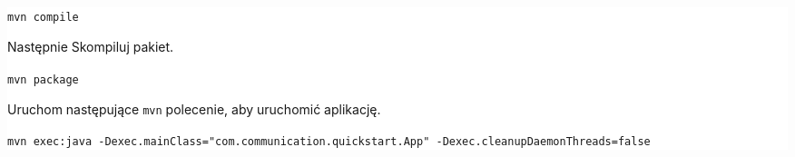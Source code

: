 ```console
mvn compile
```

Następnie Skompiluj pakiet.

```console
mvn package
```

Uruchom następujące `mvn` polecenie, aby uruchomić aplikację.

```console
mvn exec:java -Dexec.mainClass="com.communication.quickstart.App" -Dexec.cleanupDaemonThreads=false
```